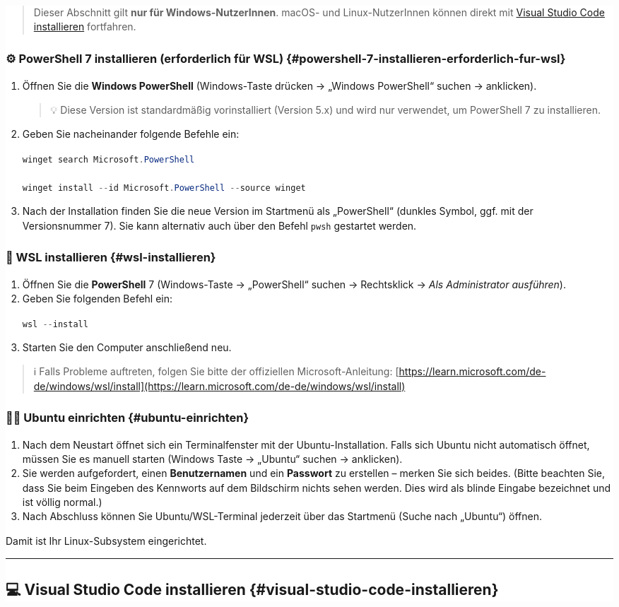 > Dieser Abschnitt gilt **nur für Windows-NutzerInnen**.
> macOS- und Linux-NutzerInnen können direkt mit [Visual Studio Code installieren](#visual-studio-code-installieren) fortfahren.

### ⚙️ PowerShell 7 installieren (erforderlich für WSL) {#powershell-7-installieren-erforderlich-fur-wsl}

1. Öffnen Sie die **Windows PowerShell**
   (Windows-Taste drücken → „Windows PowerShell“ suchen → anklicken).
   > 💡 Diese Version ist standardmäßig vorinstalliert (Version 5.x) und wird nur verwendet, um PowerShell 7 zu installieren.

2. Geben Sie nacheinander folgende Befehle ein:
   ```powershell
   winget search Microsoft.PowerShell

   winget install --id Microsoft.PowerShell --source winget
   ```

3.	Nach der Installation finden Sie die neue Version im Startmenü als „PowerShell“ (dunkles Symbol, ggf. mit der Versionsnummer 7).
   Sie kann alternativ auch über den Befehl `pwsh` gestartet werden.

### 🔧 WSL installieren {#wsl-installieren}

1. Öffnen Sie die **PowerShell** 7 (Windows-Taste → „PowerShell“ suchen → Rechtsklick → *Als Administrator ausführen*).
2. Geben Sie folgenden Befehl ein:
   ```powershell
   wsl --install
   ```
3. Starten Sie den Computer anschließend neu.

> ℹ️ Falls Probleme auftreten, folgen Sie bitte der offiziellen Microsoft-Anleitung:
> [https://learn.microsoft.com/de-de/windows/wsl/install](https://learn.microsoft.com/de-de/windows/wsl/install)

### 🧑‍💻 Ubuntu einrichten {#ubuntu-einrichten}

1. Nach dem Neustart öffnet sich ein Terminalfenster mit der Ubuntu-Installation. Falls sich Ubuntu nicht automatisch öffnet, müssen Sie es manuell starten (Windows Taste → „Ubuntu“ suchen → anklicken).
2. Sie werden aufgefordert, einen **Benutzernamen** und ein **Passwort** zu erstellen – merken Sie sich beides. (Bitte beachten Sie, dass Sie beim Eingeben des Kennworts auf dem Bildschirm nichts sehen werden. Dies wird als blinde Eingabe bezeichnet und ist völlig normal.)
3. Nach Abschluss können Sie Ubuntu/WSL-Terminal jederzeit über das Startmenü (Suche nach „Ubuntu“) öffnen.

Damit ist Ihr Linux-Subsystem eingerichtet.

---

## 💻 Visual Studio Code installieren {#visual-studio-code-installieren}
